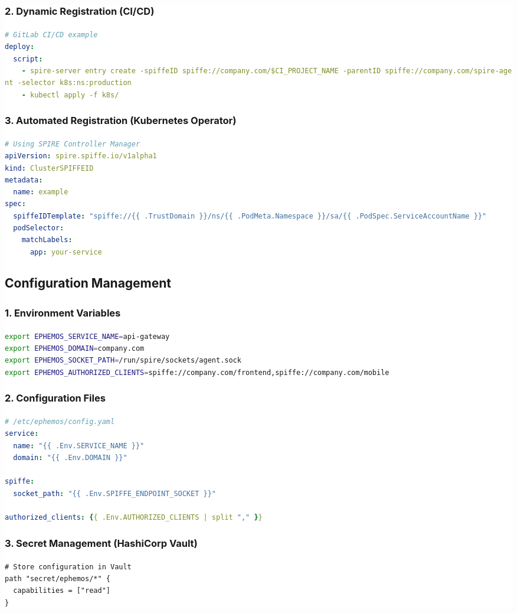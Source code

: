 ### 2. Dynamic Registration (CI/CD)
```yaml
# GitLab CI/CD example
deploy:
  script:
    - spire-server entry create -spiffeID spiffe://company.com/$CI_PROJECT_NAME -parentID spiffe://company.com/spire-agent -selector k8s:ns:production
    - kubectl apply -f k8s/
```

### 3. Automated Registration (Kubernetes Operator)
```yaml
# Using SPIRE Controller Manager
apiVersion: spire.spiffe.io/v1alpha1
kind: ClusterSPIFFEID
metadata:
  name: example
spec:
  spiffeIDTemplate: "spiffe://{{ .TrustDomain }}/ns/{{ .PodMeta.Namespace }}/sa/{{ .PodSpec.ServiceAccountName }}"
  podSelector:
    matchLabels:
      app: your-service
```

## Configuration Management

### 1. Environment Variables
```bash
export EPHEMOS_SERVICE_NAME=api-gateway
export EPHEMOS_DOMAIN=company.com
export EPHEMOS_SOCKET_PATH=/run/spire/sockets/agent.sock
export EPHEMOS_AUTHORIZED_CLIENTS=spiffe://company.com/frontend,spiffe://company.com/mobile
```

### 2. Configuration Files
```yaml
# /etc/ephemos/config.yaml
service:
  name: "{{ .Env.SERVICE_NAME }}"
  domain: "{{ .Env.DOMAIN }}"
  
spiffe:
  socket_path: "{{ .Env.SPIFFE_ENDPOINT_SOCKET }}"
  
authorized_clients: {{ .Env.AUTHORIZED_CLIENTS | split "," }}
```

### 3. Secret Management (HashiCorp Vault)
```hcl
# Store configuration in Vault
path "secret/ephemos/*" {
  capabilities = ["read"]
}
```
